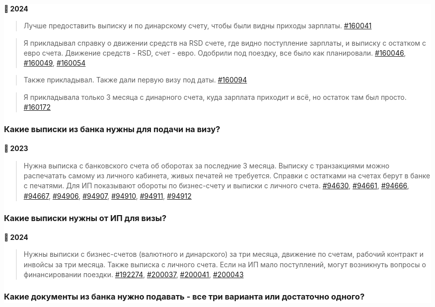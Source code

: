 
**📅 2024**


> Лучше предоставить выписку и по динарскому счету, чтобы были видны приходы зарплаты.
> [#160041](https://t.me/c/1608823685/14535/160041)



> Я прикладывал справку о движении средств на RSD счете, где видно поступление зарплаты, и выписку с остатком с евро счета. Движение средств - RSD, счет - евро. Одобрили под поездку, все было как планировали.
> [#160046](https://t.me/c/1608823685/14535/160046), [#160049](https://t.me/c/1608823685/14535/160049), [#160054](https://t.me/c/1608823685/14535/160054)



> Также прикладывал. Также дали первую визу под даты.
> [#160094](https://t.me/c/1608823685/14535/160094)



> Я прикладывала только 3 месяца с динарного счета, куда зарплата приходит и всё, но остаток там был просто.
> [#160172](https://t.me/c/1608823685/14535/160172)



### Какие выписки из банка нужны для подачи на визу?


**📅 2023**


> Нужна выписка с банковского счета об оборотах за последние 3 месяца. Выписку с транзакциями можно распечатать самому из личного кабинета, живых печатей не требуется. Справки с остатками на счетах берут в банке с печатями. Для ИП показывают обороты по бизнес-счету и выписки с личного счета.
> [#94630](https://t.me/c/1608823685/14535/94630), [#94661](https://t.me/c/1608823685/14535/94661), [#94666](https://t.me/c/1608823685/14535/94666), [#94667](https://t.me/c/1608823685/14535/94667), [#94906](https://t.me/c/1608823685/14535/94906), [#94907](https://t.me/c/1608823685/14535/94907), [#94910](https://t.me/c/1608823685/14535/94910), [#94911](https://t.me/c/1608823685/14535/94911), [#94912](https://t.me/c/1608823685/14535/94912)



### Какие выписки нужны от ИП для визы?


**📅 2024**


> Нужны выписки с бизнес-счетов (валютного и динарского) за три месяца, движение по счетам, рабочий контракт и инвойсы за три месяца. Также выписка с личного счета. Если на ИП мало поступлений, могут возникнуть вопросы о финансировании поездки.
> [#192274](https://t.me/c/1608823685/14535/192274), [#200037](https://t.me/c/1608823685/14535/200037), [#200041](https://t.me/c/1608823685/14535/200041), [#200043](https://t.me/c/1608823685/14535/200043)



### Какие документы из банка нужно подавать - все три варианта или достаточно одного?
